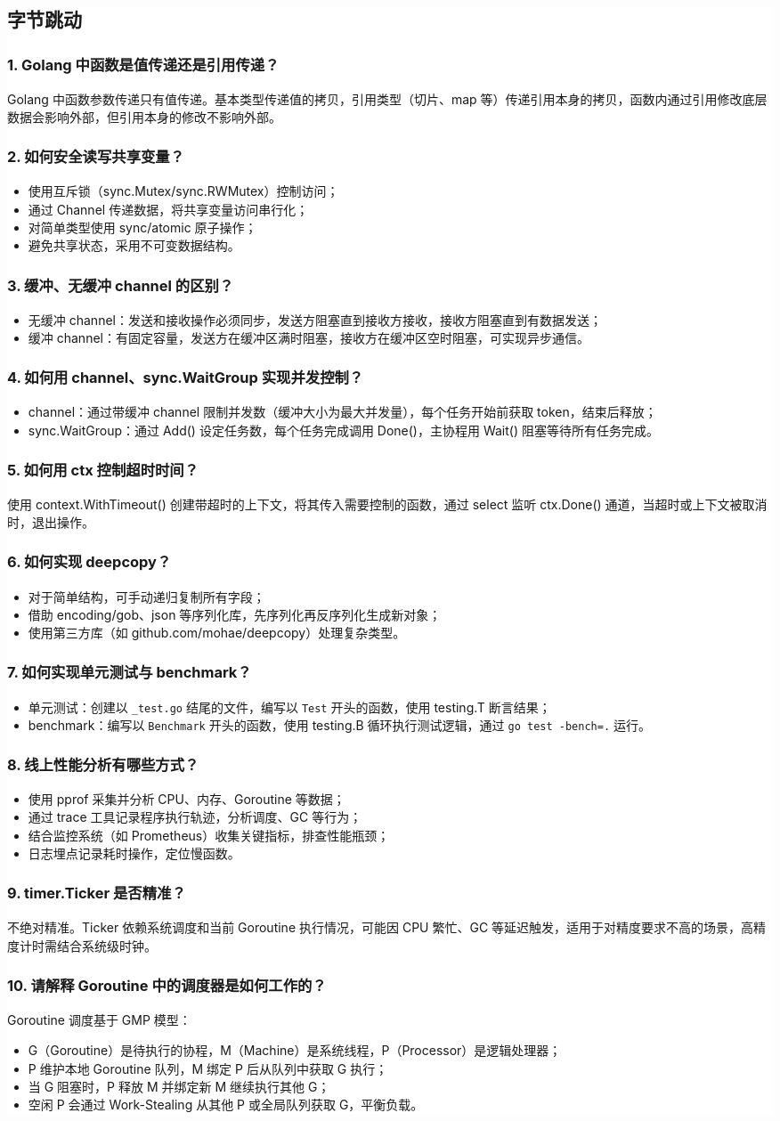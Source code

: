 ## 字节跳动
### 1. Golang 中函数是值传递还是引用传递？
Golang 中函数参数传递只有值传递。基本类型传递值的拷贝，引用类型（切片、map 等）传递引用本身的拷贝，函数内通过引用修改底层数据会影响外部，但引用本身的修改不影响外部。


### 2. 如何安全读写共享变量？
- 使用互斥锁（sync.Mutex/sync.RWMutex）控制访问；
- 通过 Channel 传递数据，将共享变量访问串行化；
- 对简单类型使用 sync/atomic 原子操作；
- 避免共享状态，采用不可变数据结构。


### 3. 缓冲、无缓冲 channel 的区别？
- 无缓冲 channel：发送和接收操作必须同步，发送方阻塞直到接收方接收，接收方阻塞直到有数据发送；
- 缓冲 channel：有固定容量，发送方在缓冲区满时阻塞，接收方在缓冲区空时阻塞，可实现异步通信。


### 4. 如何用 channel、sync.WaitGroup 实现并发控制？
- channel：通过带缓冲 channel 限制并发数（缓冲大小为最大并发量），每个任务开始前获取 token，结束后释放；
- sync.WaitGroup：通过 Add() 设定任务数，每个任务完成调用 Done()，主协程用 Wait() 阻塞等待所有任务完成。


### 5. 如何用 ctx 控制超时时间？
使用 context.WithTimeout() 创建带超时的上下文，将其传入需要控制的函数，通过 select 监听 ctx.Done() 通道，当超时或上下文被取消时，退出操作。


### 6. 如何实现 deepcopy？
- 对于简单结构，可手动递归复制所有字段；
- 借助 encoding/gob、json 等序列化库，先序列化再反序列化生成新对象；
- 使用第三方库（如 github.com/mohae/deepcopy）处理复杂类型。


### 7. 如何实现单元测试与 benchmark？
- 单元测试：创建以 `_test.go` 结尾的文件，编写以 `Test` 开头的函数，使用 testing.T 断言结果；
- benchmark：编写以 `Benchmark` 开头的函数，使用 testing.B 循环执行测试逻辑，通过 `go test -bench=.` 运行。


### 8. 线上性能分析有哪些方式？
- 使用 pprof 采集并分析 CPU、内存、Goroutine 等数据；
- 通过 trace 工具记录程序执行轨迹，分析调度、GC 等行为；
- 结合监控系统（如 Prometheus）收集关键指标，排查性能瓶颈；
- 日志埋点记录耗时操作，定位慢函数。


### 9. timer.Ticker 是否精准？
不绝对精准。Ticker 依赖系统调度和当前 Goroutine 执行情况，可能因 CPU 繁忙、GC 等延迟触发，适用于对精度要求不高的场景，高精度计时需结合系统级时钟。


### 10. 请解释 Goroutine 中的调度器是如何工作的？
Goroutine 调度基于 GMP 模型：
- G（Goroutine）是待执行的协程，M（Machine）是系统线程，P（Processor）是逻辑处理器；
- P 维护本地 Goroutine 队列，M 绑定 P 后从队列中获取 G 执行；
- 当 G 阻塞时，P 释放 M 并绑定新 M 继续执行其他 G；
- 空闲 P 会通过 Work-Stealing 从其他 P 或全局队列获取 G，平衡负载。
